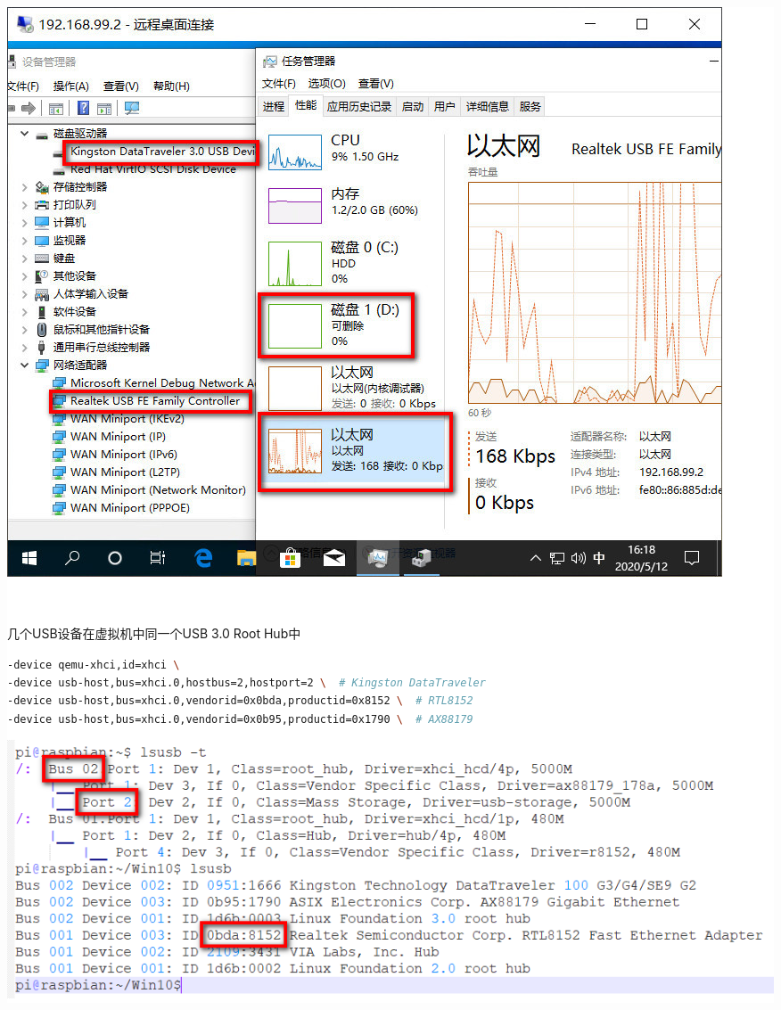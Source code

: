 ![设备管理器](assets/01_install_windows/Win10-img23.png)

<br />

几个USB设备在虚拟机中同一个USB 3.0 Root Hub中

```bash
-device qemu-xhci,id=xhci \
-device usb-host,bus=xhci.0,hostbus=2,hostport=2 \	# Kingston DataTraveler
-device usb-host,bus=xhci.0,vendorid=0x0bda,productid=0x8152 \	# RTL8152
-device usb-host,bus=xhci.0,vendorid=0x0b95,productid=0x1790 \	# AX88179
```

![如图上的usb设备](assets/01_install_windows/Win10-img21.png)
<br />

